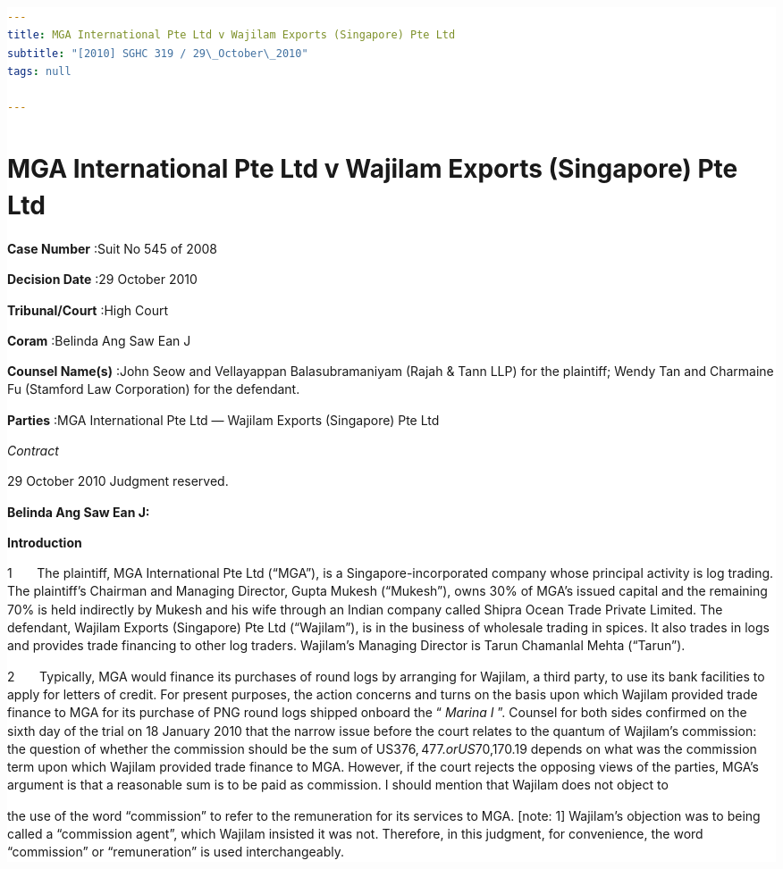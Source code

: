 ```yaml
---
title: MGA International Pte Ltd v Wajilam Exports (Singapore) Pte Ltd
subtitle: "[2010] SGHC 319 / 29\_October\_2010"
tags: null

---
```

# MGA International Pte Ltd v Wajilam Exports (Singapore) Pte Ltd 



**Case Number** :Suit No 545 of 2008 

**Decision Date** :29 October 2010 

**Tribunal/Court** :High Court 

**Coram** :Belinda Ang Saw Ean J 

**Counsel Name(s)** :John Seow and Vellayappan Balasubramaniyam (Rajah & Tann LLP) for the plaintiff; Wendy Tan and Charmaine Fu (Stamford Law Corporation) for the defendant. 

**Parties** :MGA International Pte Ltd — Wajilam Exports (Singapore) Pte Ltd 

_Contract_ 

29 October 2010 Judgment reserved. 

**Belinda Ang Saw Ean J:** 

**Introduction** 

1       The plaintiff, MGA International Pte Ltd (“MGA”), is a Singapore-incorporated company whose principal activity is log trading. The plaintiff’s Chairman and Managing Director, Gupta Mukesh (“Mukesh”), owns 30% of MGA’s issued capital and the remaining 70% is held indirectly by Mukesh and his wife through an Indian company called Shipra Ocean Trade Private Limited. The defendant, Wajilam Exports (Singapore) Pte Ltd (“Wajilam”), is in the business of wholesale trading in spices. It also trades in logs and provides trade financing to other log traders. Wajilam’s Managing Director is Tarun Chamanlal Mehta (“Tarun”). 

2       Typically, MGA would finance its purchases of round logs by arranging for Wajilam, a third party, to use its bank facilities to apply for letters of credit. For present purposes, the action concerns and turns on the basis upon which Wajilam provided trade finance to MGA for its purchase of PNG round logs shipped onboard the “ _Marina I_ ”. Counsel for both sides confirmed on the sixth day of the trial on 18 January 2010 that the narrow issue before the court relates to the quantum of Wajilam’s commission: the question of whether the commission should be the sum of US$376,477. or US$70,170.19 depends on what was the commission term upon which Wajilam provided trade finance to MGA. However, if the court rejects the opposing views of the parties, MGA’s argument is that a reasonable sum is to be paid as commission. I should mention that Wajilam does not object to 

the use of the word “commission” to refer to the remuneration for its services to MGA. [note: 1] Wajilam’s objection was to being called a “commission agent”, which Wajilam insisted it was not. Therefore, in this judgment, for convenience, the word “commission” or “remuneration” is used interchangeably. 
